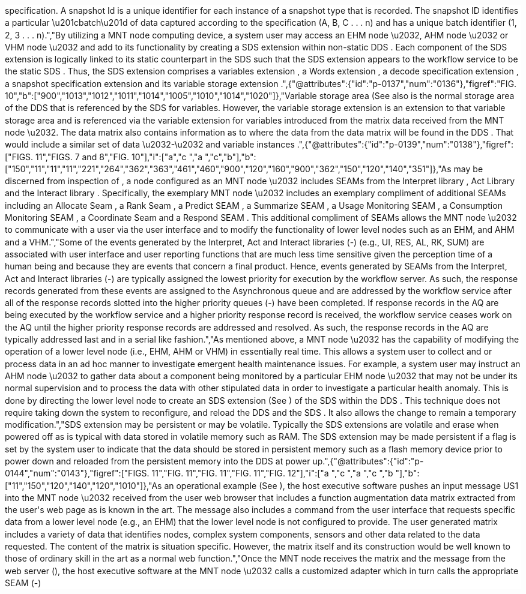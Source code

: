 specification. A snapshot Id is a unique identifier for each instance of a snapshot type that is recorded. The snapshot ID identifies a particular \u201cbatch\u201d of data captured according to the specification (A, B, C . . . n) and has a unique batch identifier (1, 2, 3 . . . n).","By utilizing a MNT node computing device, a system user  may access an EHM node \u2032, AHM node \u2032 or VHM node \u2032 and add to its functionality by creating a SDS extension  within non-static DDS . Each component of the SDS extension is logically linked to its static counterpart in the SDS such that the SDS extension  appears to the workflow service  to be the static SDS . Thus, the SDS extension  comprises a variables extension , a Words extension , a decode specification extension , a snapshot specification extension  and its variable storage extension .",{"@attributes":{"id":"p-0137","num":"0136"},"figref":"FIG. 10","b":["900","1013","1012","1011","1014","1005","1010","1014","1020"]},"Variable storage area  (See also  is the normal storage area of the DDS that is referenced by the SDS for variables. However, the variable storage extension  is an extension to that variable storage area  and is referenced via the variable extension  for variables introduced from the matrix data received from the MNT node \u2032. The data matrix also contains information as to where the data from the data matrix will be found in the DDS . That would include a similar set of data \u2032-\u2032 and variable instances .",{"@attributes":{"id":"p-0139","num":"0138"},"figref":["FIGS. 11","FIGS. 7 and 8","FIG. 10"],"i":["a","c ","a ","c","b"],"b":["150","11","11","11","221","264","362","363","461","460","900","120","160","900","362","150","120","140","351"]},"As may be discerned from inspection of , a node configured as an MNT node \u2032 includes SEAMs from the Interpret library , Act Library  and the Interact library . Specifically, the exemplary MNT node \u2032 includes an exemplary compliment of additional SEAMs including an Allocate Seam , a Rank Seam , a Predict SEAM , a Summarize SEAM , a Usage Monitoring SEAM , a Consumption Monitoring SEAM , a Coordinate Seam  and a Respond SEAM . This additional compliment of SEAMs allows the MNT node \u2032 to communicate with a user via the user interface  and to modify the functionality of lower level nodes such as an EHM, and AHM and a VHM.","Some of the events generated by the Interpret, Act and Interact libraries (-) (e.g., UI, RES, AL, RK, SUM) are associated with user interface and user reporting functions that are much less time sensitive given the perception time of a human being and because they are events that concern a final product. Hence, events  generated by SEAMs from the Interpret, Act and Interact libraries (-) are typically assigned the lowest priority for execution by the workflow server. As such, the response records  generated from these events  are assigned to the Asynchronous queue  and are addressed by the workflow service  after all of the response records  slotted into the higher priority queues (-) have been completed. If response records  in the AQ  are being executed by the workflow service  and a higher priority response record  is received, the workflow service  ceases work on the AQ  until the higher priority response records  are addressed and resolved. As such, the response records  in the AQ  are typically addressed last and in a serial like fashion.","As mentioned above, a MNT node \u2032 has the capability of modifying the operation of a lower level node (i.e., EHM, AHM or VHM) in essentially real time. This allows a system user  to collect and or process data in an ad hoc manner to investigate emergent health maintenance issues. For example, a system user  may instruct an AHM node \u2032 to gather data about a component being monitored by a particular EHM node \u2032 that may not be under its normal supervision and to process the data with other stipulated data in order to investigate a particular health anomaly. This is done by directing the lower level node to create an SDS extension  (See ) of the SDS within the DDS . This technique does not require taking down the system to reconfigure, and reload the DDS and the SDS . It also allows the change to remain a temporary modification.","SDS extension  may be persistent or may be volatile. Typically the SDS extensions  are volatile and erase when powered off as is typical with data stored in volatile memory such as RAM. The SDS extension  may be made persistent if a flag is set by the system user  to indicate that the data should be stored in persistent memory such as a flash memory device prior to power down and reloaded from the persistent memory into the DDS at power up.",{"@attributes":{"id":"p-0144","num":"0143"},"figref":["FIGS. 11","FIG. 11","FIG. 11","FIG. 11","FIG. 12"],"i":["a ","c ","a ","c ","b "],"b":["11","150","120","140","120","1010"]},"As an operational example (See ), the host executive software  pushes an input message US1 into the MNT node \u2032 received from the user web browser  that includes a function augmentation data matrix  extracted from the user's web page as is known in the art. The message also includes a command from the user interface that requests specific data from a lower level node (e.g., an EHM) that the lower level node is not configured to provide. The user generated matrix includes a variety of data that identifies nodes, complex system components, sensors and other data related to the data requested. The content of the matrix is situation specific. However, the matrix itself and its construction would be well known to those of ordinary skill in the art as a normal web function.","Once the MNT node receives the matrix and the message from the web server  (), the host executive software  at the MNT node \u2032 calls a customized adapter  which in turn calls the appropriate SEAM (-)